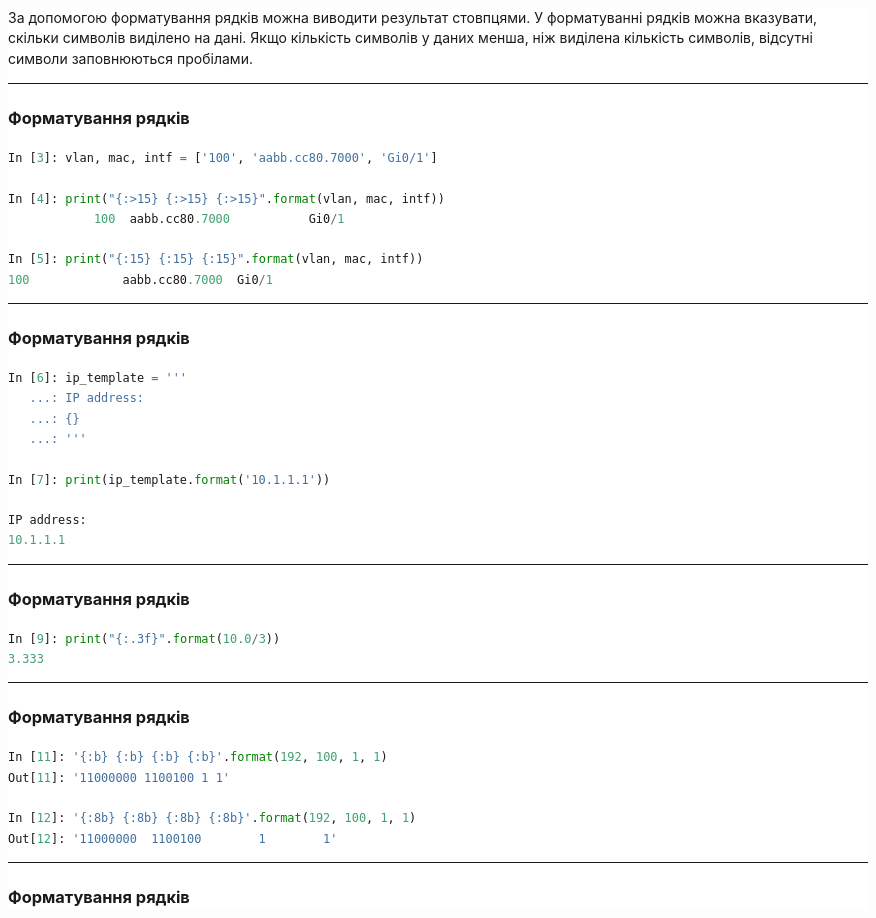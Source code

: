 За допомогою форматування рядків можна виводити результат стовпцями. У
форматуванні рядків можна вказувати, скільки символів виділено на дані. Якщо
кількість символів у даних менша, ніж виділена кількість символів, відсутні
символи заповнюються пробілами.

---
### Форматування рядків

```python
In [3]: vlan, mac, intf = ['100', 'aabb.cc80.7000', 'Gi0/1']

In [4]: print("{:>15} {:>15} {:>15}".format(vlan, mac, intf))
            100  aabb.cc80.7000           Gi0/1

In [5]: print("{:15} {:15} {:15}".format(vlan, mac, intf))
100             aabb.cc80.7000  Gi0/1
```

---
### Форматування рядків

```python
In [6]: ip_template = '''
   ...: IP address:
   ...: {}
   ...: '''

In [7]: print(ip_template.format('10.1.1.1'))

IP address:
10.1.1.1
```

---
### Форматування рядків

```python
In [9]: print("{:.3f}".format(10.0/3))
3.333
```

---
### Форматування рядків

```python
In [11]: '{:b} {:b} {:b} {:b}'.format(192, 100, 1, 1)
Out[11]: '11000000 1100100 1 1'

In [12]: '{:8b} {:8b} {:8b} {:8b}'.format(192, 100, 1, 1)
Out[12]: '11000000  1100100        1        1'
```

---
### Форматування рядків
